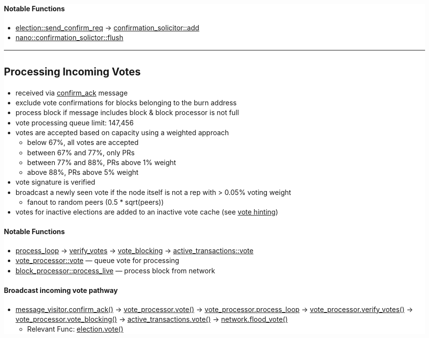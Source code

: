 #### Notable Functions

- <a href="https://github.com/nanocurrency/nano-node/blob/98af16459a3cf6ac8a4e7523788eb70f5bdbf813/nano/node/election.cpp#L130-L141" target="_blank">election::send_confirm_req</a> -> <a href="https://github.com/nanocurrency/nano-node/blob/98af16459a3cf6ac8a4e7523788eb70f5bdbf813/nano/node/confirmation_solicitor.cpp#L55-L87" target="_blank">confirmation_solicitor::add</a>
- <a href="https://github.com/nanocurrency/nano-node/blob/98af16459a3cf6ac8a4e7523788eb70f5bdbf813/nano/node/confirmation_solicitor.cpp#L89-L113" target="_blank">nano::confirmation_solictor::flush</a>

---

## Processing Incoming Votes

- received via <a href="https://github.com/nanocurrency/nano-node/blob/33a974155ddf4b10fc3d2c72e4c20a8abe514aef/nano/node/network.cpp#L445-L474" target="_blank">confirm_ack</a> message
- exclude vote confirmations for blocks belonging to the burn address
- process block if message includes block & block processor is not full
- vote processing queue limit: 147,456
- votes are accepted based on capacity using a weighted approach
  - below 67%, all votes are accepted
  - between 67% and 77%, only PRs
  - between 77% and 88%, PRs above 1% weight
  - above 88%, PRs above 5% weight
- vote signature is verified
- broadcast a newly seen vote if the node itself is not a rep with > 0.05% voting weight
  - fanout to random peers (0.5 \* sqrt(peers))
- votes for inactive elections are added to an inactive vote cache (see [vote hinting](#vote-hinting))

#### Notable Functions

- <a href="https://github.com/nanocurrency/nano-node/blob/f7f83e79cbf2f6edf30460fcd77a4283bffa2d5e/nano/node/vote_processor.cpp#L42-L92" target="_blank">process_loop</a> -> <a href="https://github.com/nanocurrency/nano-node/blob/f7f83e79cbf2f6edf30460fcd77a4283bffa2d5e/nano/node/vote_processor.cpp#L136-L169" target="_blank">verify_votes</a> -> <a href="https://github.com/nanocurrency/nano-node/blob/f7f83e79cbf2f6edf30460fcd77a4283bffa2d5e/nano/node/vote_processor.cpp#L171-L204" target="_blank">vote_blocking</a> -> <a href="https://github.com/nanocurrency/nano-node/blob/f7f83e79cbf2f6edf30460fcd77a4283bffa2d5e/nano/node/active_transactions.cpp#L877-L952" target="_blank">active_transactions::vote</a>
- <a href="https://github.com/nanocurrency/nano-node/blob/f7f83e79cbf2f6edf30460fcd77a4283bffa2d5e/nano/node/vote_processor.cpp#L94-L134" target="_blank">vote_processor::vote</a> — queue vote for processing
- <a href="https://github.com/nanocurrency/nano-node/blob/98af16459a3cf6ac8a4e7523788eb70f5bdbf813/nano/node/blockprocessor.cpp#L335-L358" target="_blank">block_processor::process_live</a> — process block from network

#### Broadcast incoming vote pathway

- <a href="https://github.com/nanocurrency/nano-node/blob/1885e9cb0ebc308db936d9f90a8432b3a3bf384d/nano/node/network.cpp#L478-L489" target="_blank">message_visitor.confirm_ack()</a> -> <a href="https://github.com/nanocurrency/nano-node/blob/1885e9cb0ebc308db936d9f90a8432b3a3bf384d/nano/node/vote_processor.cpp#L94-L134" target="_blank">vote_processor.vote()</a> -> <a href="https://github.com/nanocurrency/nano-node/blob/1885e9cb0ebc308db936d9f90a8432b3a3bf384d/nano/node/vote_processor.cpp#L42-L92" target="_blank">vote_processor.process_loop</a> -> <a href="https://github.com/nanocurrency/nano-node/blob/1885e9cb0ebc308db936d9f90a8432b3a3bf384d/nano/node/vote_processor.cpp#L136-L169" target="_blank">vote_processor.verify_votes()</a> -> <a href="https://github.com/nanocurrency/nano-node/blob/1885e9cb0ebc308db936d9f90a8432b3a3bf384d/nano/node/vote_processor.cpp#L171-L204" target="_blank">vote_processor.vote_blocking()</a> -> <a href="https://github.com/nanocurrency/nano-node/blob/1885e9cb0ebc308db936d9f90a8432b3a3bf384d/nano/node/active_transactions.cpp#L858-L912" target="_blank">active_transactions.vote()</a> -> <a href="https://github.com/nanocurrency/nano-node/blob/1885e9cb0ebc308db936d9f90a8432b3a3bf384d/nano/node/network.cpp#L229-L236" target="_blank">network.flood_vote()</a>
  - Relevant Func: <a href="https://github.com/nanocurrency/nano-node/blob/1885e9cb0ebc308db936d9f90a8432b3a3bf384d/nano/node/election.cpp#L341-L396" target="_blank">election.vote()</a>
